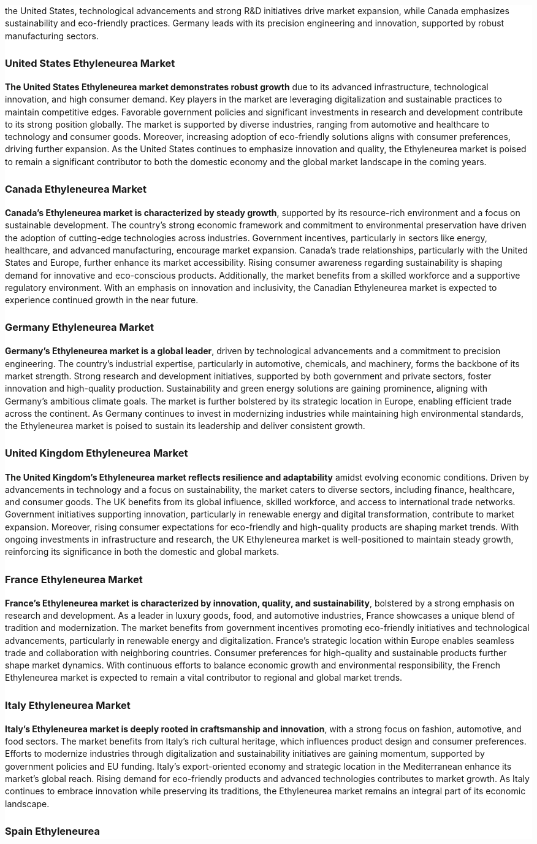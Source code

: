the United States, technological advancements and strong R&amp;D initiatives drive market expansion, while Canada emphasizes sustainability and eco-friendly practices. Germany leads with its precision engineering and innovation, supported by robust manufacturing sectors.</span></em></p></blockquote><h3><strong>United States Ethyleneurea Market</strong></h3><p><strong>The United States Ethyleneurea market demonstrates robust growth</strong> due to its advanced infrastructure, technological innovation, and high consumer demand. Key players in the market are leveraging digitalization and sustainable practices to maintain competitive edges. Favorable government policies and significant investments in research and development contribute to its strong position globally. The market is supported by diverse industries, ranging from automotive and healthcare to technology and consumer goods. Moreover, increasing adoption of eco-friendly solutions aligns with consumer preferences, driving further expansion. As the United States continues to emphasize innovation and quality, the Ethyleneurea market is poised to remain a significant contributor to both the domestic economy and the global market landscape in the coming years.</p><h3><strong>Canada Ethyleneurea Market</strong></h3><p><strong>Canada&rsquo;s Ethyleneurea market is characterized by steady growth</strong>, supported by its resource-rich environment and a focus on sustainable development. The country&rsquo;s strong economic framework and commitment to environmental preservation have driven the adoption of cutting-edge technologies across industries. Government incentives, particularly in sectors like energy, healthcare, and advanced manufacturing, encourage market expansion. Canada&rsquo;s trade relationships, particularly with the United States and Europe, further enhance its market accessibility. Rising consumer awareness regarding sustainability is shaping demand for innovative and eco-conscious products. Additionally, the market benefits from a skilled workforce and a supportive regulatory environment. With an emphasis on innovation and inclusivity, the Canadian Ethyleneurea market is expected to experience continued growth in the near future.</p><h3><strong>Germany Ethyleneurea Market</strong></h3><p><strong>Germany&rsquo;s Ethyleneurea market is a global leader</strong>, driven by technological advancements and a commitment to precision engineering. The country&rsquo;s industrial expertise, particularly in automotive, chemicals, and machinery, forms the backbone of its market strength. Strong research and development initiatives, supported by both government and private sectors, foster innovation and high-quality production. Sustainability and green energy solutions are gaining prominence, aligning with Germany&rsquo;s ambitious climate goals. The market is further bolstered by its strategic location in Europe, enabling efficient trade across the continent. As Germany continues to invest in modernizing industries while maintaining high environmental standards, the Ethyleneurea market is poised to sustain its leadership and deliver consistent growth.</p><h3><strong>United Kingdom Ethyleneurea Market</strong></h3><p><strong>The United Kingdom&rsquo;s Ethyleneurea market reflects resilience and adaptability</strong> amidst evolving economic conditions. Driven by advancements in technology and a focus on sustainability, the market caters to diverse sectors, including finance, healthcare, and consumer goods. The UK benefits from its global influence, skilled workforce, and access to international trade networks. Government initiatives supporting innovation, particularly in renewable energy and digital transformation, contribute to market expansion. Moreover, rising consumer expectations for eco-friendly and high-quality products are shaping market trends. With ongoing investments in infrastructure and research, the UK Ethyleneurea market is well-positioned to maintain steady growth, reinforcing its significance in both the domestic and global markets.</p><h3><strong>France Ethyleneurea Market</strong></h3><p><strong>France&rsquo;s Ethyleneurea market is characterized by innovation, quality, and sustainability</strong>, bolstered by a strong emphasis on research and development. As a leader in luxury goods, food, and automotive industries, France showcases a unique blend of tradition and modernization. The market benefits from government incentives promoting eco-friendly initiatives and technological advancements, particularly in renewable energy and digitalization. France&rsquo;s strategic location within Europe enables seamless trade and collaboration with neighboring countries. Consumer preferences for high-quality and sustainable products further shape market dynamics. With continuous efforts to balance economic growth and environmental responsibility, the French Ethyleneurea market is expected to remain a vital contributor to regional and global market trends.</p><h3><strong>Italy Ethyleneurea Market</strong></h3><p><strong>Italy&rsquo;s Ethyleneurea market is deeply rooted in craftsmanship and innovation</strong>, with a strong focus on fashion, automotive, and food sectors. The market benefits from Italy&rsquo;s rich cultural heritage, which influences product design and consumer preferences. Efforts to modernize industries through digitalization and sustainability initiatives are gaining momentum, supported by government policies and EU funding. Italy&rsquo;s export-oriented economy and strategic location in the Mediterranean enhance its market&rsquo;s global reach. Rising demand for eco-friendly products and advanced technologies contributes to market growth. As Italy continues to embrace innovation while preserving its traditions, the Ethyleneurea market remains an integral part of its economic landscape.</p><h3><strong>Spain Ethyleneurea